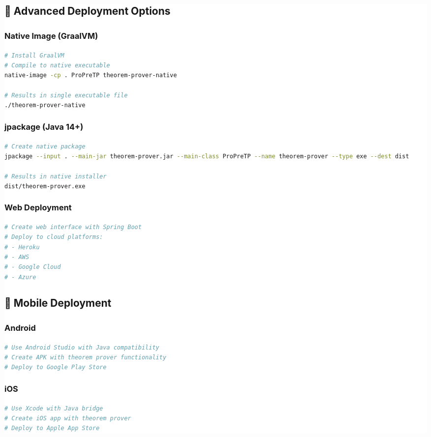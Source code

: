 ## 🔧 Advanced Deployment Options

### Native Image (GraalVM)

```bash
# Install GraalVM
# Compile to native executable
native-image -cp . ProPreTP theorem-prover-native

# Results in single executable file
./theorem-prover-native
```

### jpackage (Java 14+)

```bash
# Create native package
jpackage --input . --main-jar theorem-prover.jar --main-class ProPreTP --name theorem-prover --type exe --dest dist

# Results in native installer
dist/theorem-prover.exe
```

### Web Deployment

```bash
# Create web interface with Spring Boot
# Deploy to cloud platforms:
# - Heroku
# - AWS
# - Google Cloud
# - Azure
```

## 📱 Mobile Deployment

### Android

```bash
# Use Android Studio with Java compatibility
# Create APK with theorem prover functionality
# Deploy to Google Play Store
```

### iOS

```bash
# Use Xcode with Java bridge
# Create iOS app with theorem prover
# Deploy to Apple App Store
```
